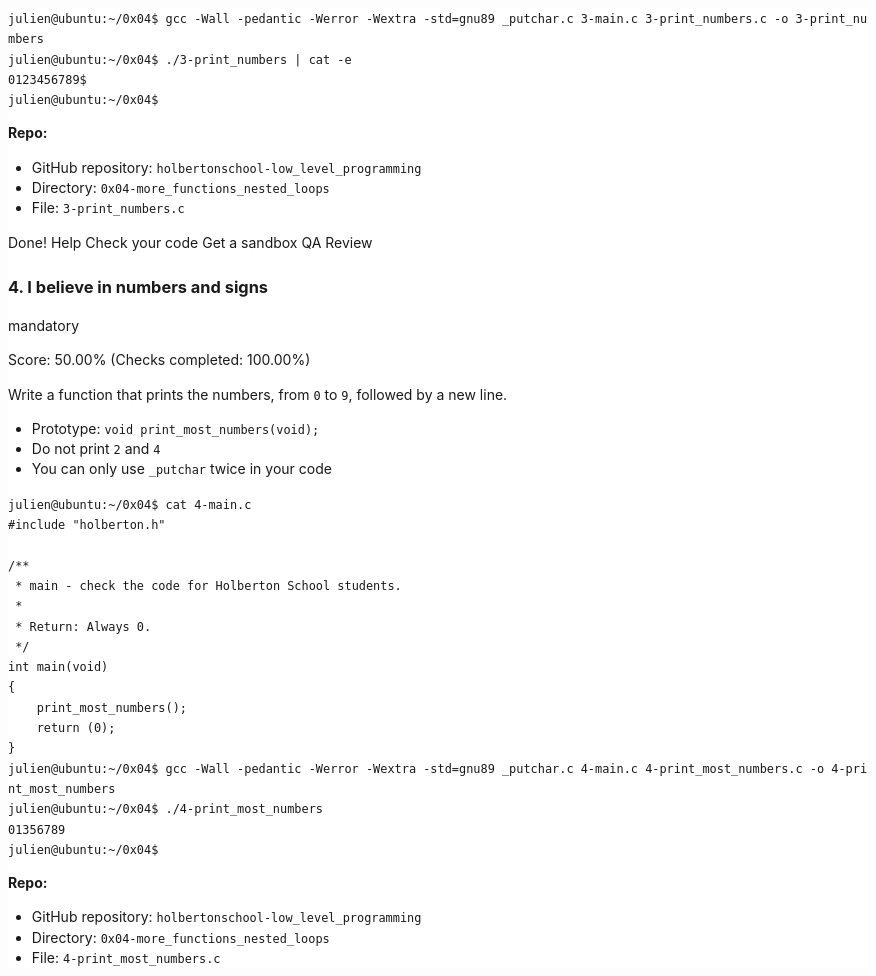 ```
julien@ubuntu:~/0x04$ gcc -Wall -pedantic -Werror -Wextra -std=gnu89 _putchar.c 3-main.c 3-print_numbers.c -o 3-print_numbers
julien@ubuntu:~/0x04$ ./3-print_numbers | cat -e
0123456789$
julien@ubuntu:~/0x04$ 

```

**Repo:**

-   GitHub repository:  `holbertonschool-low_level_programming`
-   Directory:  `0x04-more_functions_nested_loops`
-   File:  `3-print_numbers.c`

Done!  Help  Check your code  Get a sandbox  QA Review

### 4. I believe in numbers and signs

mandatory

Score:  50.00%  (Checks completed: 100.00%)

Write a function that prints the numbers, from  `0`  to  `9`, followed by a new line.

-   Prototype:  `void print_most_numbers(void);`
-   Do not print  `2`  and  `4`
-   You can only use  `_putchar`  twice in your code

```
julien@ubuntu:~/0x04$ cat 4-main.c
#include "holberton.h"

/**
 * main - check the code for Holberton School students.
 *
 * Return: Always 0.
 */
int main(void)
{
    print_most_numbers();
    return (0);
}
julien@ubuntu:~/0x04$ gcc -Wall -pedantic -Werror -Wextra -std=gnu89 _putchar.c 4-main.c 4-print_most_numbers.c -o 4-print_most_numbers
julien@ubuntu:~/0x04$ ./4-print_most_numbers 
01356789
julien@ubuntu:~/0x04$ 

```

**Repo:**

-   GitHub repository:  `holbertonschool-low_level_programming`
-   Directory:  `0x04-more_functions_nested_loops`
-   File:  `4-print_most_numbers.c`
